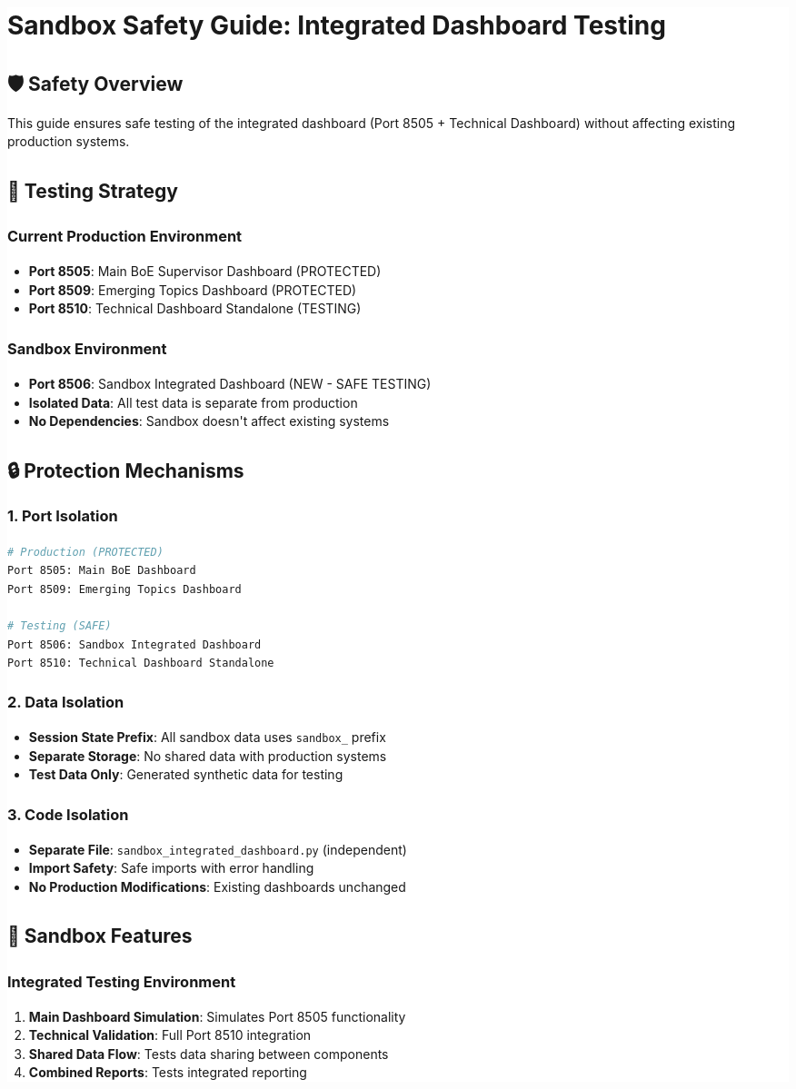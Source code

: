 # Sandbox Safety Guide: Integrated Dashboard Testing

## 🛡️ **Safety Overview**

This guide ensures safe testing of the integrated dashboard (Port 8505 + Technical Dashboard) without affecting existing production systems.

## 🎯 **Testing Strategy**

### **Current Production Environment**
- **Port 8505**: Main BoE Supervisor Dashboard (PROTECTED)
- **Port 8509**: Emerging Topics Dashboard (PROTECTED)  
- **Port 8510**: Technical Dashboard Standalone (TESTING)

### **Sandbox Environment**
- **Port 8506**: Sandbox Integrated Dashboard (NEW - SAFE TESTING)
- **Isolated Data**: All test data is separate from production
- **No Dependencies**: Sandbox doesn't affect existing systems

## 🔒 **Protection Mechanisms**

### **1. Port Isolation**
```bash
# Production (PROTECTED)
Port 8505: Main BoE Dashboard
Port 8509: Emerging Topics Dashboard

# Testing (SAFE)
Port 8506: Sandbox Integrated Dashboard
Port 8510: Technical Dashboard Standalone
```

### **2. Data Isolation**
- **Session State Prefix**: All sandbox data uses `sandbox_` prefix
- **Separate Storage**: No shared data with production systems
- **Test Data Only**: Generated synthetic data for testing

### **3. Code Isolation**
- **Separate File**: `sandbox_integrated_dashboard.py` (independent)
- **Import Safety**: Safe imports with error handling
- **No Production Modifications**: Existing dashboards unchanged

## 🧪 **Sandbox Features**

### **Integrated Testing Environment**
1. **Main Dashboard Simulation**: Simulates Port 8505 functionality
2. **Technical Validation**: Full Port 8510 integration
3. **Shared Data Flow**: Tests data sharing between components
4. **Combined Reports**: Tests integrated reporting
